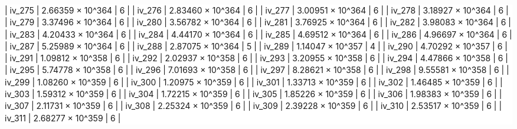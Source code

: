 | iv_275 | 2.66359 × 10^364 | 6 |
| iv_276 | 2.83460 × 10^364 | 6 |
| iv_277 | 3.00951 × 10^364 | 6 |
| iv_278 | 3.18927 × 10^364 | 6 |
| iv_279 | 3.37496 × 10^364 | 6 |
| iv_280 | 3.56782 × 10^364 | 6 |
| iv_281 | 3.76925 × 10^364 | 6 |
| iv_282 | 3.98083 × 10^364 | 6 |
| iv_283 | 4.20433 × 10^364 | 6 |
| iv_284 | 4.44170 × 10^364 | 6 |
| iv_285 | 4.69512 × 10^364 | 6 |
| iv_286 | 4.96697 × 10^364 | 6 |
| iv_287 | 5.25989 × 10^364 | 6 |
| iv_288 | 2.87075 × 10^364 | 5 |
| iv_289 | 1.14047 × 10^357 | 4 |
| iv_290 | 4.70292 × 10^357 | 6 |
| iv_291 | 1.09812 × 10^358 | 6 |
| iv_292 | 2.02937 × 10^358 | 6 |
| iv_293 | 3.20955 × 10^358 | 6 |
| iv_294 | 4.47866 × 10^358 | 6 |
| iv_295 | 5.74778 × 10^358 | 6 |
| iv_296 | 7.01693 × 10^358 | 6 |
| iv_297 | 8.28621 × 10^358 | 6 |
| iv_298 | 9.55581 × 10^358 | 6 |
| iv_299 | 1.08260 × 10^359 | 6 |
| iv_300 | 1.20975 × 10^359 | 6 |
| iv_301 | 1.33713 × 10^359 | 6 |
| iv_302 | 1.46485 × 10^359 | 6 |
| iv_303 | 1.59312 × 10^359 | 6 |
| iv_304 | 1.72215 × 10^359 | 6 |
| iv_305 | 1.85226 × 10^359 | 6 |
| iv_306 | 1.98383 × 10^359 | 6 |
| iv_307 | 2.11731 × 10^359 | 6 |
| iv_308 | 2.25324 × 10^359 | 6 |
| iv_309 | 2.39228 × 10^359 | 6 |
| iv_310 | 2.53517 × 10^359 | 6 |
| iv_311 | 2.68277 × 10^359 | 6 |